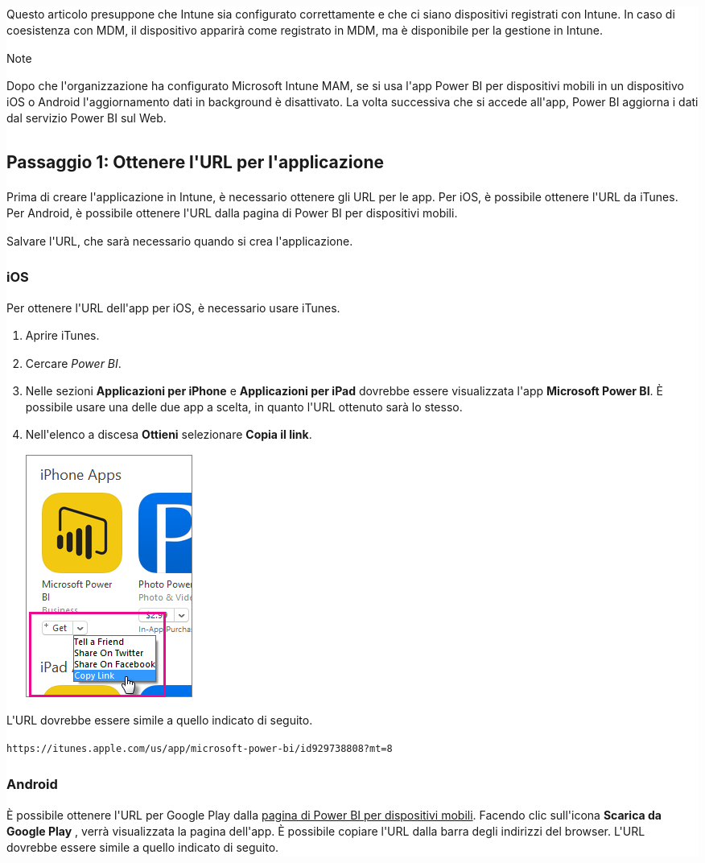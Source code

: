 Questo articolo presuppone che Intune sia configurato correttamente e che ci siano dispositivi registrati con Intune. In caso di coesistenza con MDM, il dispositivo apparirà come registrato in MDM, ma è disponibile per la gestione in Intune.

> [!NOTE]
> Dopo che l'organizzazione ha configurato Microsoft Intune MAM, se si usa l'app Power BI per dispositivi mobili in un dispositivo iOS o Android l'aggiornamento dati in background è disattivato. La volta successiva che si accede all'app, Power BI aggiorna i dati dal servizio Power BI sul Web.
> 
> 

## <a name="step-1-get-the-url-for-the-application"></a>Passaggio 1: Ottenere l'URL per l'applicazione
Prima di creare l'applicazione in Intune, è necessario ottenere gli URL per le app. Per iOS, è possibile ottenere l'URL da iTunes. Per Android, è possibile ottenere l'URL dalla pagina di Power BI per dispositivi mobili.

Salvare l'URL, che sarà necessario quando si crea l'applicazione.

### <a name="ios"></a>iOS
Per ottenere l'URL dell'app per iOS, è necessario usare iTunes.

1. Aprire iTunes.
2. Cercare *Power BI*.
3. Nelle sezioni **Applicazioni per iPhone** e **Applicazioni per iPad** dovrebbe essere visualizzata l'app **Microsoft Power BI**. È possibile usare una delle due app a scelta, in quanto l'URL ottenuto sarà lo stesso.
4. Nell'elenco a discesa **Ottieni** selezionare **Copia il link**.
   
    ![](media/service-admin-mobile-intune/itunes-url.png)

L'URL dovrebbe essere simile a quello indicato di seguito.

    https://itunes.apple.com/us/app/microsoft-power-bi/id929738808?mt=8

### <a name="android"></a>Android
È possibile ottenere l'URL per Google Play dalla [pagina di Power BI per dispositivi mobili](https://powerbi.microsoft.com/mobile/). Facendo clic sull'icona **Scarica da Google Play** , verrà visualizzata la pagina dell'app. È possibile copiare l'URL dalla barra degli indirizzi del browser. L'URL dovrebbe essere simile a quello indicato di seguito.
